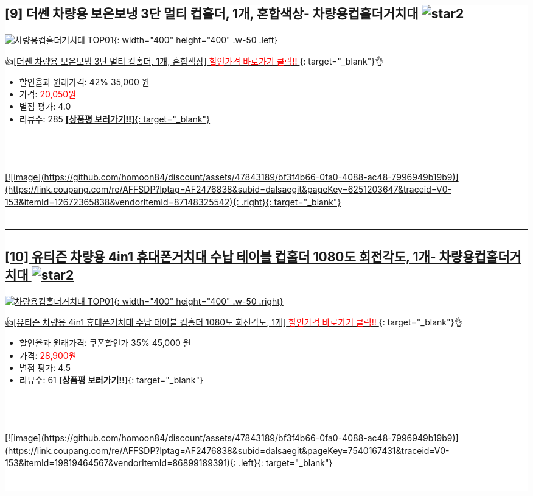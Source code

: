 
        
       
## [9] 더쎈 차량용 보온보냉 3단 멀티 컵홀더, 1개, 혼합색상- 차량용컵홀더거치대  <img width="81" alt="star2" src="https://user-images.githubusercontent.com/78655692/151471960-29c5febe-c509-4c6d-99f4-a2203eb193c5.png">

![차량용컵홀더거치대 TOP01](https://thumbnail8.coupangcdn.com/thumbnails/remote/230x230ex/image/vendor_inventory/e7cb/d972612a12efe8e1640dd4bdfdd4f8af1e82d2646dc4422fa89ed79bd440.jpg){: width="400" height="400" .w-50 .left}


👍<a href="https://link.coupang.com/re/AFFSDP?lptag=AF2476838&subid=dalsaegit&pageKey=6251203647&traceid=V0-153&itemId=12672365838&vendorItemId=87148325542">[더쎈 차량용 보온보냉 3단 멀티 컵홀더, 1개, 혼합색상]<font color=red> 할인가격 바로가기 클릭!! </font></a>{: target="_blank"}👌
<br>
- 할인율과 원래가격: 42%  35,000   원
- 가격: <span style='color:red'>20,050원</span>
- 별점 평가: 4.0
- 리뷰수: 285 <a href="https://link.coupang.com/re/AFFSDP?lptag=AF2476838&subid=dalsaegit&pageKey=6251203647&traceid=V0-153&itemId=12672365838&vendorItemId=87148325542"> <strong>[상품평 보러가기!!]</strong>{: target="_blank"}
<br>
<br>
<br>
[![image](https://github.com/homoon84/discount/assets/47843189/bf3f4b66-0fa0-4088-ac48-7996949b19b9)](https://link.coupang.com/re/AFFSDP?lptag=AF2476838&subid=dalsaegit&pageKey=6251203647&traceid=V0-153&itemId=12672365838&vendorItemId=87148325542){: .right}{: target="_blank"}
<br>
<br>

---

        
       
## [10] 유티즌 차량용 4in1 휴대폰거치대 수납 테이블 컵홀더 1080도 회전각도, 1개- 차량용컵홀더거치대  <img width="81" alt="star2" src="https://user-images.githubusercontent.com/78655692/151471960-29c5febe-c509-4c6d-99f4-a2203eb193c5.png">

![차량용컵홀더거치대 TOP01](https://thumbnail6.coupangcdn.com/thumbnails/remote/230x230ex/image/vendor_inventory/981c/1303ff5f08be8e5429e923c85225e97ad983948714409c105a8ea6802f34.jpg){: width="400" height="400" .w-50 .right}


👍<a href="https://link.coupang.com/re/AFFSDP?lptag=AF2476838&subid=dalsaegit&pageKey=7540167431&traceid=V0-153&itemId=19819464567&vendorItemId=86899189391">[유티즌 차량용 4in1 휴대폰거치대 수납 테이블 컵홀더 1080도 회전각도, 1개]<font color=red> 할인가격 바로가기 클릭!! </font></a>{: target="_blank"}👌
<br>
- 할인율과 원래가격: 쿠폰할인가 35%  45,000   원
- 가격: <span style='color:red'>28,900원</span>
- 별점 평가: 4.5
- 리뷰수: 61 <a href="https://link.coupang.com/re/AFFSDP?lptag=AF2476838&subid=dalsaegit&pageKey=7540167431&traceid=V0-153&itemId=19819464567&vendorItemId=86899189391"> <strong>[상품평 보러가기!!]</strong>{: target="_blank"}
<br>
<br>
<br>
[![image](https://github.com/homoon84/discount/assets/47843189/bf3f4b66-0fa0-4088-ac48-7996949b19b9)](https://link.coupang.com/re/AFFSDP?lptag=AF2476838&subid=dalsaegit&pageKey=7540167431&traceid=V0-153&itemId=19819464567&vendorItemId=86899189391){: .left}{: target="_blank"}
<br>
<br>

---